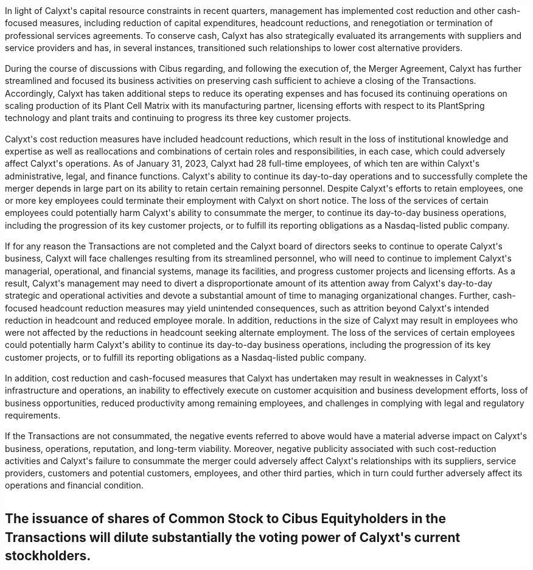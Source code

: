 In light of Calyxt's capital resource constraints in recent quarters, management has implemented cost reduction and other cash-focused measures, including reduction of capital expenditures, headcount reductions, and renegotiation or termination of professional services agreements. To conserve cash, Calyxt has also strategically evaluated its arrangements with suppliers and service providers and has, in several instances, transitioned such relationships to lower cost alternative providers.

During the course of discussions with Cibus regarding, and following the execution of, the Merger Agreement, Calyxt has further streamlined and focused its business activities on preserving cash sufficient to achieve a closing of the Transactions. Accordingly, Calyxt has taken additional steps to reduce its operating expenses and has focused its continuing operations on scaling production of its Plant Cell Matrix with its manufacturing partner, licensing efforts with respect to its PlantSpring technology and plant traits and continuing to progress its three key customer projects.

Calyxt's cost reduction measures have included headcount reductions, which result in the loss of institutional knowledge and expertise as well as reallocations and combinations of certain roles and responsibilities, in each case, which could adversely affect Calyxt's operations. As of January 31, 2023, Calyxt had 28 full-time employees, of which ten are within Calyxt's administrative, legal, and finance functions. Calyxt's ability to continue its day-to-day operations and to successfully complete the merger depends in large part on its ability to retain certain remaining personnel. Despite Calyxt's efforts to retain employees, one or more key employees could terminate their employment with Calyxt on short notice. The loss of the services of certain employees could potentially harm Calyxt's ability to consummate the merger, to continue its day-to-day business operations, including the progression of its key customer projects, or to fulfill its reporting obligations as a Nasdaq-listed public company.

If for any reason the Transactions are not completed and the Calyxt board of directors seeks to continue to operate Calyxt's business, Calyxt will face challenges resulting from its streamlined personnel, who will need to continue to implement Calyxt's managerial, operational, and financial systems, manage its facilities, and progress customer projects and licensing efforts. As a result, Calyxt's management may need to divert a disproportionate amount of its attention away from Calyxt's day-to-day strategic and operational activities and devote a substantial amount of time to managing organizational changes. Further, cash-focused headcount reduction measures may yield unintended consequences, such as attrition beyond Calyxt's intended reduction in headcount and reduced employee morale. In addition, reductions in the size of Calyxt may result in employees who were not affected by the reductions in headcount seeking alternate employment. The loss of the services of certain employees could potentially harm Calyxt's ability to continue its day-to-day business operations, including the progression of its key customer projects, or to fulfill its reporting obligations as a Nasdaq-listed public company.

In addition, cost reduction and cash-focused measures that Calyxt has undertaken may result in weaknesses in Calyxt's infrastructure and operations, an inability to effectively execute on customer acquisition and business development efforts, loss of business opportunities, reduced productivity among remaining employees, and challenges in complying with legal and regulatory requirements.

If the Transactions are not consummated, the negative events referred to above would have a material adverse impact on Calyxt's business, operations, reputation, and long-term viability. Moreover, negative publicity associated with such cost-reduction activities and Calyxt's failure to consummate the merger could adversely affect Calyxt's relationships with its suppliers, service providers, customers and potential customers, employees, and other third parties, which in turn could further adversely affect its operations and financial condition.

## The issuance of shares of Common Stock to Cibus Equityholders in the Transactions will dilute substantially the voting power of Calyxt's current stockholders.

